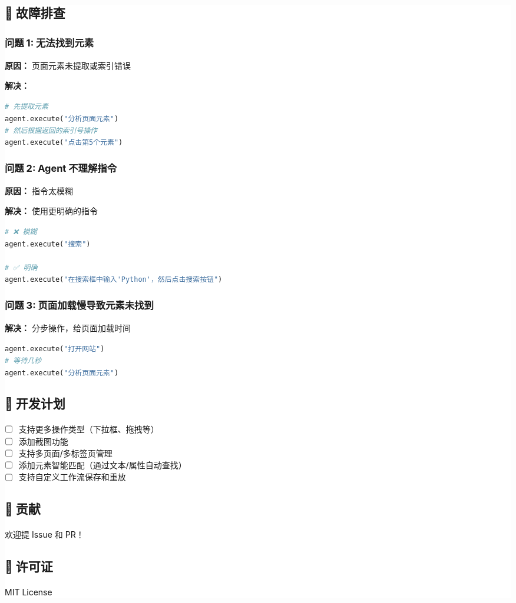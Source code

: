 ## 🔧 故障排查

### 问题 1: 无法找到元素

**原因：** 页面元素未提取或索引错误

**解决：**
```python
# 先提取元素
agent.execute("分析页面元素")
# 然后根据返回的索引号操作
agent.execute("点击第5个元素")
```

### 问题 2: Agent 不理解指令

**原因：** 指令太模糊

**解决：** 使用更明确的指令
```python
# ❌ 模糊
agent.execute("搜索")

# ✅ 明确
agent.execute("在搜索框中输入'Python'，然后点击搜索按钮")
```

### 问题 3: 页面加载慢导致元素未找到

**解决：** 分步操作，给页面加载时间
```python
agent.execute("打开网站")
# 等待几秒
agent.execute("分析页面元素")
```

## 📝 开发计划

- [ ] 支持更多操作类型（下拉框、拖拽等）
- [ ] 添加截图功能
- [ ] 支持多页面/多标签页管理
- [ ] 添加元素智能匹配（通过文本/属性自动查找）
- [ ] 支持自定义工作流保存和重放

## 🤝 贡献

欢迎提 Issue 和 PR！

## 📄 许可证

MIT License


